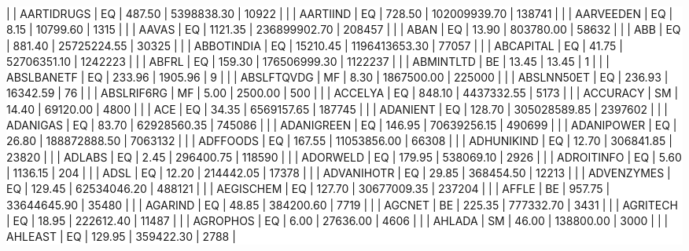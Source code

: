 |  | AARTIDRUGS | EQ | 487.50 | 5398838.30 | 10922 |
|  | AARTIIND | EQ | 728.50 | 102009939.70 | 138741 |
|  | AARVEEDEN | EQ | 8.15 | 10799.60 | 1315 |
|  | AAVAS | EQ | 1121.35 | 236899902.70 | 208457 |
|  | ABAN | EQ | 13.90 | 803780.00 | 58632 |
|  | ABB | EQ | 881.40 | 25725224.55 | 30325 |
|  | ABBOTINDIA | EQ | 15210.45 | 1196413653.30 | 77057 |
|  | ABCAPITAL | EQ | 41.75 | 52706351.10 | 1242223 |
|  | ABFRL | EQ | 159.30 | 176506999.30 | 1122237 |
|  | ABMINTLTD | BE | 13.45 | 13.45 | 1 |
|  | ABSLBANETF | EQ | 233.96 | 1905.96 | 9 |
|  | ABSLFTQVDG | MF | 8.30 | 1867500.00 | 225000 |
|  | ABSLNN50ET | EQ | 236.93 | 16342.59 | 76 |
|  | ABSLRIF6RG | MF | 5.00 | 2500.00 | 500 |
|  | ACCELYA | EQ | 848.10 | 4437332.55 | 5173 |
|  | ACCURACY | SM | 14.40 | 69120.00 | 4800 |
|  | ACE | EQ | 34.35 | 6569157.65 | 187745 |
|  | ADANIENT | EQ | 128.70 | 305028589.85 | 2397602 |
|  | ADANIGAS | EQ | 83.70 | 62928560.35 | 745086 |
|  | ADANIGREEN | EQ | 146.95 | 70639256.15 | 490699 |
|  | ADANIPOWER | EQ | 26.80 | 188872888.50 | 7063132 |
|  | ADFFOODS | EQ | 167.55 | 11053856.00 | 66308 |
|  | ADHUNIKIND | EQ | 12.70 | 306841.85 | 23820 |
|  | ADLABS | EQ | 2.45 | 296400.75 | 118590 |
|  | ADORWELD | EQ | 179.95 | 538069.10 | 2926 |
|  | ADROITINFO | EQ | 5.60 | 1136.15 | 204 |
|  | ADSL | EQ | 12.20 | 214442.05 | 17378 |
|  | ADVANIHOTR | EQ | 29.85 | 368454.50 | 12213 |
|  | ADVENZYMES | EQ | 129.45 | 62534046.20 | 488121 |
|  | AEGISCHEM | EQ | 127.70 | 30677009.35 | 237204 |
|  | AFFLE | BE | 957.75 | 33644645.90 | 35480 |
|  | AGARIND | EQ | 48.85 | 384200.60 | 7719 |
|  | AGCNET | BE | 225.35 | 777332.70 | 3431 |
|  | AGRITECH | EQ | 18.95 | 222612.40 | 11487 |
|  | AGROPHOS | EQ | 6.00 | 27636.00 | 4606 |
|  | AHLADA | SM | 46.00 | 138800.00 | 3000 |
|  | AHLEAST | EQ | 129.95 | 359422.30 | 2788 |